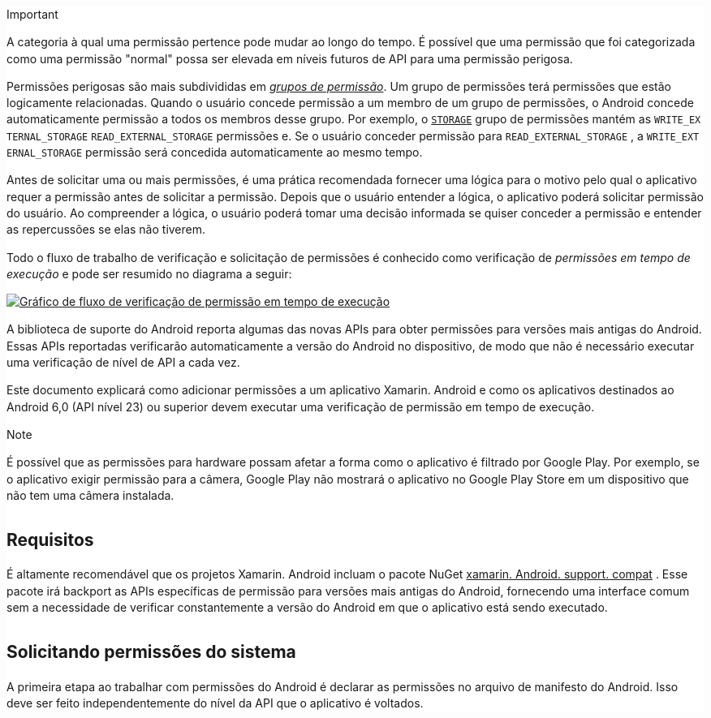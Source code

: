 > [!IMPORTANT]
> A categoria à qual uma permissão pertence pode mudar ao longo do tempo.  É possível que uma permissão que foi categorizada como uma permissão "normal" possa ser elevada em níveis futuros de API para uma permissão perigosa.

Permissões perigosas são mais subdivididas em [_grupos de permissão_](https://developer.android.com/guide/topics/permissions/requesting.html#perm-groups). Um grupo de permissões terá permissões que estão logicamente relacionadas. Quando o usuário concede permissão a um membro de um grupo de permissões, o Android concede automaticamente permissão a todos os membros desse grupo. Por exemplo, o [`STORAGE`](https://developer.android.com/reference/android/Manifest.permission_group.html#STORAGE) grupo de permissões mantém as `WRITE_EXTERNAL_STORAGE` `READ_EXTERNAL_STORAGE` permissões e. Se o usuário conceder permissão para `READ_EXTERNAL_STORAGE` , a `WRITE_EXTERNAL_STORAGE` permissão será concedida automaticamente ao mesmo tempo.

Antes de solicitar uma ou mais permissões, é uma prática recomendada fornecer uma lógica para o motivo pelo qual o aplicativo requer a permissão antes de solicitar a permissão. Depois que o usuário entender a lógica, o aplicativo poderá solicitar permissão do usuário. Ao compreender a lógica, o usuário poderá tomar uma decisão informada se quiser conceder a permissão e entender as repercussões se elas não tiverem. 

Todo o fluxo de trabalho de verificação e solicitação de permissões é conhecido como verificação de _permissões em tempo de execução_ e pode ser resumido no diagrama a seguir: 

[![Gráfico de fluxo de verificação de permissão em tempo de execução](permissions-images/02-permissions-workflow-sml.png)](permissions-images/02-permissions-workflow.png#lightbox)

A biblioteca de suporte do Android reporta algumas das novas APIs para obter permissões para versões mais antigas do Android. Essas APIs reportadas verificarão automaticamente a versão do Android no dispositivo, de modo que não é necessário executar uma verificação de nível de API a cada vez.  

Este documento explicará como adicionar permissões a um aplicativo Xamarin. Android e como os aplicativos destinados ao Android 6,0 (API nível 23) ou superior devem executar uma verificação de permissão em tempo de execução.

> [!NOTE]
> É possível que as permissões para hardware possam afetar a forma como o aplicativo é filtrado por Google Play. Por exemplo, se o aplicativo exigir permissão para a câmera, Google Play não mostrará o aplicativo no Google Play Store em um dispositivo que não tem uma câmera instalada.

<a name="requirements"></a>

## <a name="requirements"></a>Requisitos

É altamente recomendável que os projetos Xamarin. Android incluam o pacote NuGet [xamarin. Android. support. compat](https://www.nuget.org/packages/Xamarin.Android.Support.Compat/) . Esse pacote irá backport as APIs específicas de permissão para versões mais antigas do Android, fornecendo uma interface comum sem a necessidade de verificar constantemente a versão do Android em que o aplicativo está sendo executado.

## <a name="requesting-system-permissions"></a>Solicitando permissões do sistema

A primeira etapa ao trabalhar com permissões do Android é declarar as permissões no arquivo de manifesto do Android. Isso deve ser feito independentemente do nível da API que o aplicativo é voltados.
